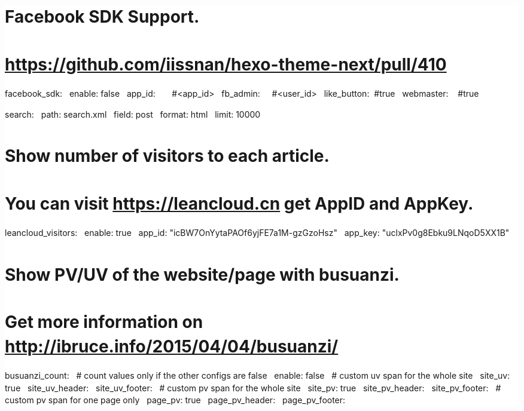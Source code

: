 
# Facebook SDK Support.
# https://github.com/iissnan/hexo-theme-next/pull/410
facebook_sdk:
  enable: false
  app_id:       #<app_id>
  fb_admin:     #<user_id>
  like_button:  #true
  webmaster:    #true

search:
  path: search.xml
  field: post
  format: html
  limit: 10000

# Show number of visitors to each article.
# You can visit https://leancloud.cn get AppID and AppKey.
leancloud_visitors:
  enable: true
  app_id: "icBW7OnYytaPAOf6yjFE7a1M-gzGzoHsz"
  app_key: "uclxPv0g8Ebku9LNqoD5XX1B"

# Show PV/UV of the website/page with busuanzi.
# Get more information on http://ibruce.info/2015/04/04/busuanzi/
busuanzi_count:
  # count values only if the other configs are false
  enable: false
  # custom uv span for the whole site
  site_uv: true
  site_uv_header: <i class="fa fa-user"></i>
  site_uv_footer:
  # custom pv span for the whole site
  site_pv: true
  site_pv_header: <i class="fa fa-eye"></i>
  site_pv_footer:
  # custom pv span for one page only
  page_pv: true
  page_pv_header: <i class="fa fa-file-o"></i>
  page_pv_footer:
